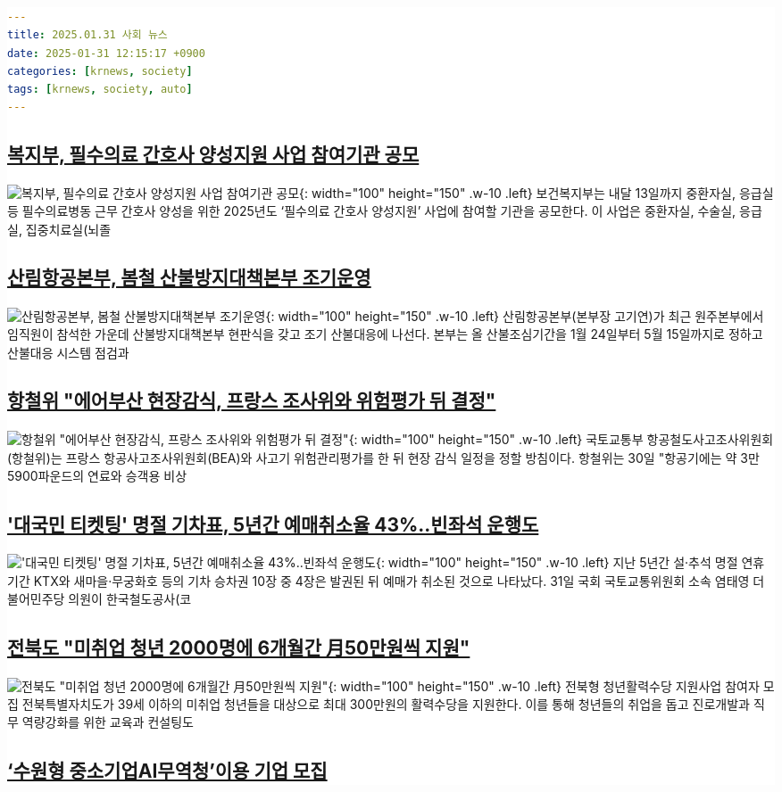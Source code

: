 ```yaml
---
title: 2025.01.31 사회 뉴스
date: 2025-01-31 12:15:17 +0900
categories: [krnews, society]
tags: [krnews, society, auto]
---
```

## [복지부, 필수의료 간호사 양성지원 사업 참여기관 공모](https://n.news.naver.com/mnews/article/119/0002918521)

![복지부, 필수의료 간호사 양성지원 사업 참여기관 공모](https://mimgnews.pstatic.net/image/origin/119/2025/01/31/2918521.jpg?type=nf220_150){: width="100" height="150" .w-10 .left}
보건복지부는 내달 13일까지 중환자실, 응급실 등 필수의료병동 근무 간호사 양성을 위한 2025년도 ‘필수의료 간호사 양성지원’ 사업에 참여할 기관을 공모한다. 이 사업은 중환자실, 수술실, 응급실, 집중치료실(뇌졸

## [산림항공본부, 봄철 산불방지대책본부 조기운영](https://n.news.naver.com/mnews/article/654/0000103687)

![산림항공본부, 봄철 산불방지대책본부 조기운영](https://mimgnews.pstatic.net/image/origin/654/2025/01/31/103687.jpg?type=nf220_150){: width="100" height="150" .w-10 .left}
산림항공본부(본부장 고기연)가 최근 원주본부에서 임직원이 참석한 가운데 산불방지대책본부 현판식을 갖고 조기 산불대응에 나선다. 본부는 올 산불조심기간을 1월 24일부터 5월 15일까지로 정하고 산불대응 시스템 점검과

## [항철위 "에어부산 현장감식, 프랑스 조사위와 위험평가 뒤 결정"](https://n.news.naver.com/mnews/article/011/0004445088)

![항철위 "에어부산 현장감식, 프랑스 조사위와 위험평가 뒤 결정"](https://mimgnews.pstatic.net/image/origin/011/2025/01/30/4445088.jpg?type=nf220_150){: width="100" height="150" .w-10 .left}
국토교통부 항공철도사고조사위원회(항철위)는 프랑스 항공사고조사위원회(BEA)와 사고기 위험관리평가를 한 뒤 현장 감식 일정을 정할 방침이다. 항철위는 30일 "항공기에는 약 3만 5900파운드의 연료와 승객용 비상

## ['대국민 티켓팅' 명절 기차표, 5년간 예매취소율 43%..빈좌석 운행도](https://n.news.naver.com/mnews/article/014/0005301704)

!['대국민 티켓팅' 명절 기차표, 5년간 예매취소율 43%..빈좌석 운행도](https://mimgnews.pstatic.net/image/origin/014/2025/01/31/5301704.jpg?type=nf220_150){: width="100" height="150" .w-10 .left}
지난 5년간 설·추석 명절 연휴 기간 KTX와 새마을·무궁화호 등의 기차 승차권 10장 중 4장은 발권된 뒤 예매가 취소된 것으로 나타났다. 31일 국회 국토교통위원회 소속 염태영 더불어민주당 의원이 한국철도공사(코

## [전북도 "미취업 청년 2000명에 6개월간 月50만원씩 지원"](https://n.news.naver.com/mnews/article/002/0002370753)

![전북도 "미취업 청년 2000명에 6개월간 月50만원씩 지원"](https://mimgnews.pstatic.net/image/origin/002/2025/01/30/2370753.jpg?type=nf220_150){: width="100" height="150" .w-10 .left}
전북형 청년활력수당 지원사업 참여자 모집 전북특별자치도가 39세 이하의 미취업 청년들을 대상으로 최대 300만원의 활력수당을 지원한다. 이를 통해 청년들의 취업을 돕고 진로개발과 직무 역량강화를 위한 교육과 컨설팅도

## [‘수원형 중소기업AI무역청’이용 기업 모집](https://n.news.naver.com/mnews/article/016/0002422073)
